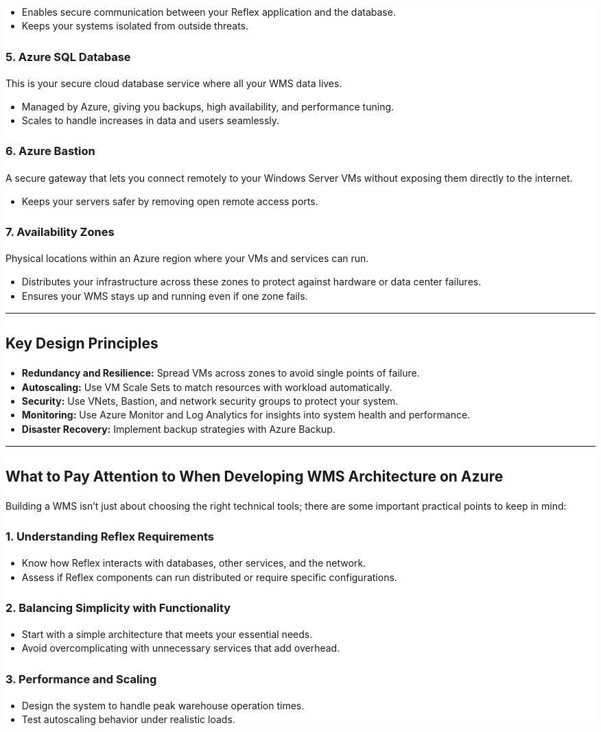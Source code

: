 - Enables secure communication between your Reflex application and the database.
- Keeps your systems isolated from outside threats.

### 5. Azure SQL Database

This is your secure cloud database service where all your WMS data lives.

- Managed by Azure, giving you backups, high availability, and performance tuning.
- Scales to handle increases in data and users seamlessly.

### 6. Azure Bastion

A secure gateway that lets you connect remotely to your Windows Server VMs without exposing them directly to the internet.

- Keeps your servers safer by removing open remote access ports.

### 7. Availability Zones

Physical locations within an Azure region where your VMs and services can run.

- Distributes your infrastructure across these zones to protect against hardware or data center failures.
- Ensures your WMS stays up and running even if one zone fails.

---

## Key Design Principles

- **Redundancy and Resilience:** Spread VMs across zones to avoid single points of failure.
- **Autoscaling:** Use VM Scale Sets to match resources with workload automatically.
- **Security:** Use VNets, Bastion, and network security groups to protect your system.
- **Monitoring:** Use Azure Monitor and Log Analytics for insights into system health and performance.
- **Disaster Recovery:** Implement backup strategies with Azure Backup.

---

## What to Pay Attention to When Developing WMS Architecture on Azure

Building a WMS isn’t just about choosing the right technical tools; there are some important practical points to keep in mind:

### 1. Understanding Reflex Requirements
- Know how Reflex interacts with databases, other services, and the network.
- Assess if Reflex components can run distributed or require specific configurations.

### 2. Balancing Simplicity with Functionality
- Start with a simple architecture that meets your essential needs.
- Avoid overcomplicating with unnecessary services that add overhead.

### 3. Performance and Scaling
- Design the system to handle peak warehouse operation times.
- Test autoscaling behavior under realistic loads.
